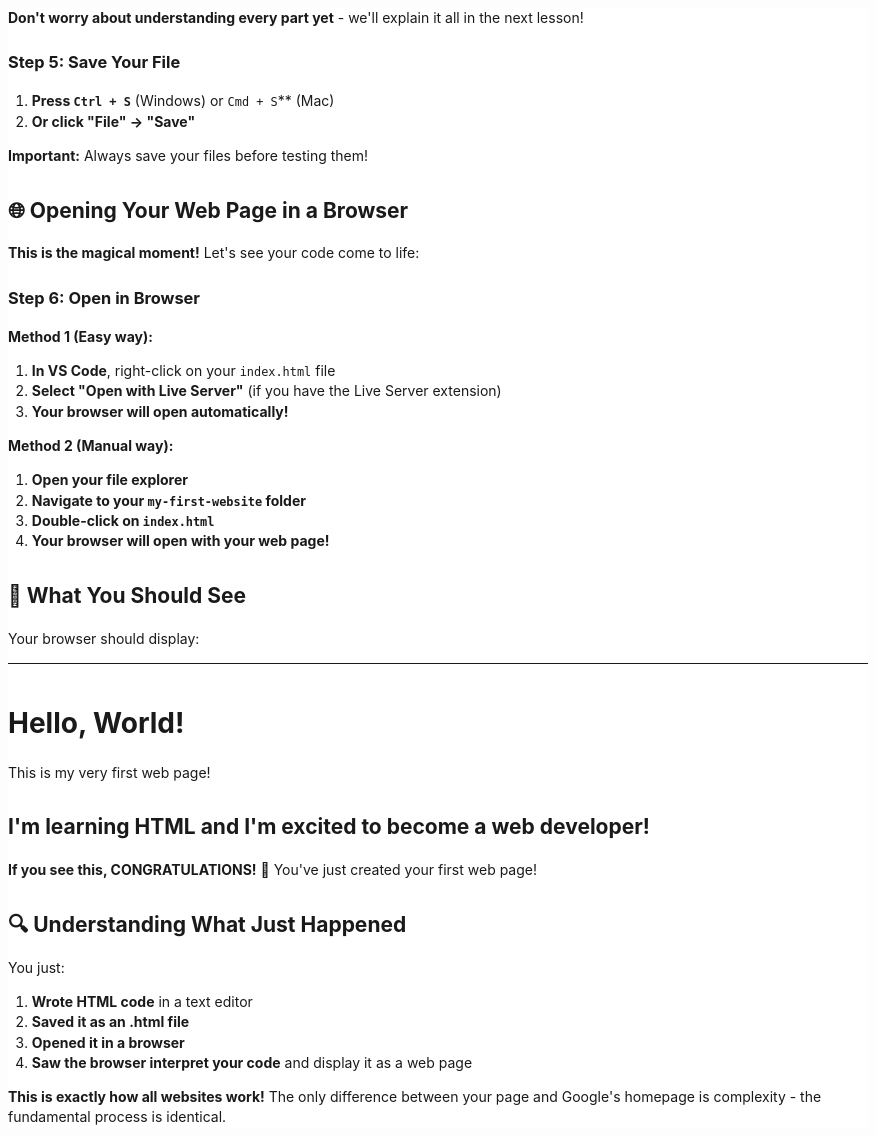 **Don't worry about understanding every part yet** - we'll explain it all in the next lesson!

### Step 5: Save Your File

1. **Press `Ctrl + S`** (Windows) or `Cmd + S`\*\* (Mac)
2. **Or click "File" → "Save"**

**Important:** Always save your files before testing them!

## 🌐 Opening Your Web Page in a Browser

**This is the magical moment!** Let's see your code come to life:

### Step 6: Open in Browser

**Method 1 (Easy way):**

1. **In VS Code**, right-click on your `index.html` file
2. **Select "Open with Live Server"** (if you have the Live Server extension)
3. **Your browser will open automatically!**

**Method 2 (Manual way):**

1. **Open your file explorer**
2. **Navigate to your `my-first-website` folder**
3. **Double-click on `index.html`**
4. **Your browser will open with your web page!**

## 🎉 What You Should See

Your browser should display:

---

# Hello, World!

This is my very first web page!

## I'm learning HTML and I'm excited to become a web developer!

**If you see this, CONGRATULATIONS!** 🎉 You've just created your first web page!

## 🔍 Understanding What Just Happened

You just:

1. **Wrote HTML code** in a text editor
2. **Saved it as an .html file**
3. **Opened it in a browser**
4. **Saw the browser interpret your code** and display it as a web page

**This is exactly how all websites work!** The only difference between your page and Google's homepage is complexity - the fundamental process is identical.
